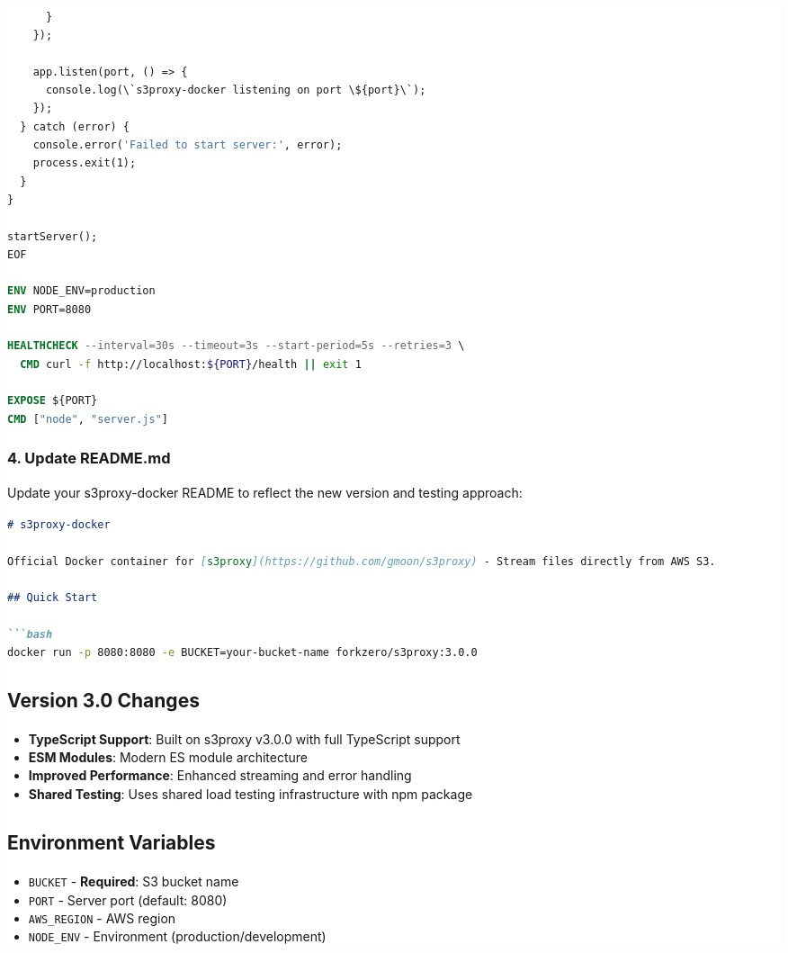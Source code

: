 ```dockerfile
      }
    });
    
    app.listen(port, () => {
      console.log(\`s3proxy-docker listening on port \${port}\`);
    });
  } catch (error) {
    console.error('Failed to start server:', error);
    process.exit(1);
  }
}

startServer();
EOF

ENV NODE_ENV=production
ENV PORT=8080

HEALTHCHECK --interval=30s --timeout=3s --start-period=5s --retries=3 \
  CMD curl -f http://localhost:${PORT}/health || exit 1

EXPOSE ${PORT}
CMD ["node", "server.js"]
```

### 4. Update README.md

Update your s3proxy-docker README to reflect the new version and testing approach:

```markdown
# s3proxy-docker

Official Docker container for [s3proxy](https://github.com/gmoon/s3proxy) - Stream files directly from AWS S3.

## Quick Start

```bash
docker run -p 8080:8080 -e BUCKET=your-bucket-name forkzero/s3proxy:3.0.0
```

## Version 3.0 Changes

- **TypeScript Support**: Built on s3proxy v3.0.0 with full TypeScript support
- **ESM Modules**: Modern ES module architecture
- **Improved Performance**: Enhanced streaming and error handling
- **Shared Testing**: Uses shared load testing infrastructure with npm package

## Environment Variables

- `BUCKET` - **Required**: S3 bucket name
- `PORT` - Server port (default: 8080)
- `AWS_REGION` - AWS region
- `NODE_ENV` - Environment (production/development)
